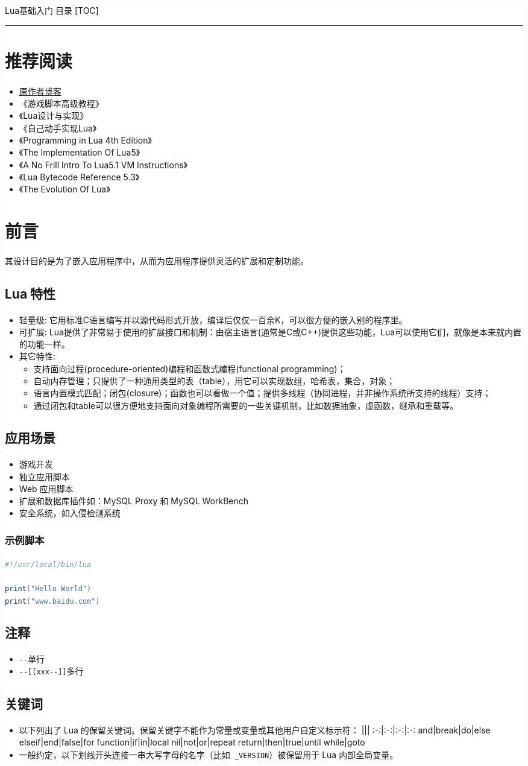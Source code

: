 Lua基础入门 目录
[TOC]
***
# 推荐阅读
- [原作者博客](http://sunxiunan.com/?p=1515)
- 《游戏脚本高级教程》
- 《Lua设计与实现》
- 《自己动手实现Lua》
- 《Programming in Lua 4th Edition》
- 《The Implementation Of Lua5》
- 《A No Frill Intro To Lua5.1 VM Instructions》
- 《Lua Bytecode Reference 5.3》
- 《The Evolution Of Lua》

# 前言
其设计目的是为了嵌入应用程序中，从而为应用程序提供灵活的扩展和定制功能。

## Lua 特性
- 轻量级: 它用标准C语言编写并以源代码形式开放，编译后仅仅一百余K，可以很方便的嵌入别的程序里。
- 可扩展: Lua提供了非常易于使用的扩展接口和机制：由宿主语言(通常是C或C++)提供这些功能，Lua可以使用它们，就像是本来就内置的功能一样。
- 其它特性:
	- 支持面向过程(procedure-oriented)编程和函数式编程(functional programming)；
	- 自动内存管理；只提供了一种通用类型的表（table），用它可以实现数组，哈希表，集合，对象；
	- 语言内置模式匹配；闭包(closure)；函数也可以看做一个值；提供多线程（协同进程，并非操作系统所支持的线程）支持；
	- 通过闭包和table可以很方便地支持面向对象编程所需要的一些关键机制，比如数据抽象，虚函数，继承和重载等。

## 应用场景
- 游戏开发
- 独立应用脚本
- Web 应用脚本
- 扩展和数据库插件如：MySQL Proxy 和 MySQL WorkBench
- 安全系统，如入侵检测系统

### 示例脚本
```lua
#!/usr/local/bin/lua

print("Hello World")
print("www.baidu.com")
```

## 注释
- `--`单行
- `--[[xxx--]]`多行

## 关键词
- 以下列出了 Lua 的保留关键词。保留关键字不能作为常量或变量或其他用户自定义标示符：
|||
:-:|:-:|:-:|:-:
and|break|do|else
elseif|end|false|for
function|if|in|local
nil|not|or|repeat
return|then|true|until
while|goto		
- 一般约定，以下划线开头连接一串大写字母的名字（比如` _VERSION`）被保留用于 Lua 内部全局变量。
